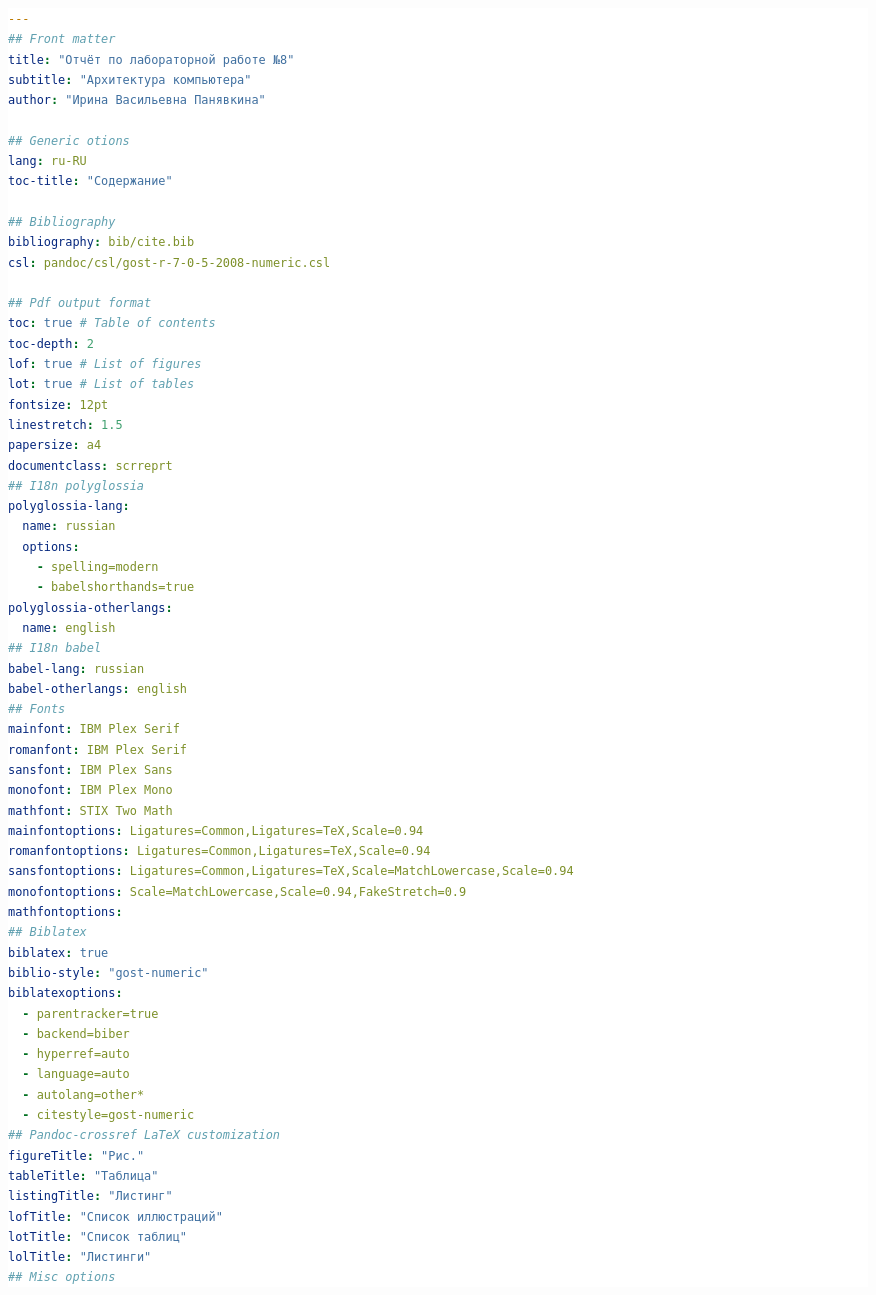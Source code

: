 ```yaml
---
## Front matter
title: "Отчёт по лабораторной работе №8"
subtitle: "Архитектура компьютера"
author: "Ирина Васильевна Панявкина"

## Generic otions
lang: ru-RU
toc-title: "Содержание"

## Bibliography
bibliography: bib/cite.bib
csl: pandoc/csl/gost-r-7-0-5-2008-numeric.csl

## Pdf output format
toc: true # Table of contents
toc-depth: 2
lof: true # List of figures
lot: true # List of tables
fontsize: 12pt
linestretch: 1.5
papersize: a4
documentclass: scrreprt
## I18n polyglossia
polyglossia-lang:
  name: russian
  options:
	- spelling=modern
	- babelshorthands=true
polyglossia-otherlangs:
  name: english
## I18n babel
babel-lang: russian
babel-otherlangs: english
## Fonts
mainfont: IBM Plex Serif
romanfont: IBM Plex Serif
sansfont: IBM Plex Sans
monofont: IBM Plex Mono
mathfont: STIX Two Math
mainfontoptions: Ligatures=Common,Ligatures=TeX,Scale=0.94
romanfontoptions: Ligatures=Common,Ligatures=TeX,Scale=0.94
sansfontoptions: Ligatures=Common,Ligatures=TeX,Scale=MatchLowercase,Scale=0.94
monofontoptions: Scale=MatchLowercase,Scale=0.94,FakeStretch=0.9
mathfontoptions:
## Biblatex
biblatex: true
biblio-style: "gost-numeric"
biblatexoptions:
  - parentracker=true
  - backend=biber
  - hyperref=auto
  - language=auto
  - autolang=other*
  - citestyle=gost-numeric
## Pandoc-crossref LaTeX customization
figureTitle: "Рис."
tableTitle: "Таблица"
listingTitle: "Листинг"
lofTitle: "Список иллюстраций"
lotTitle: "Список таблиц"
lolTitle: "Листинги"
## Misc options
```